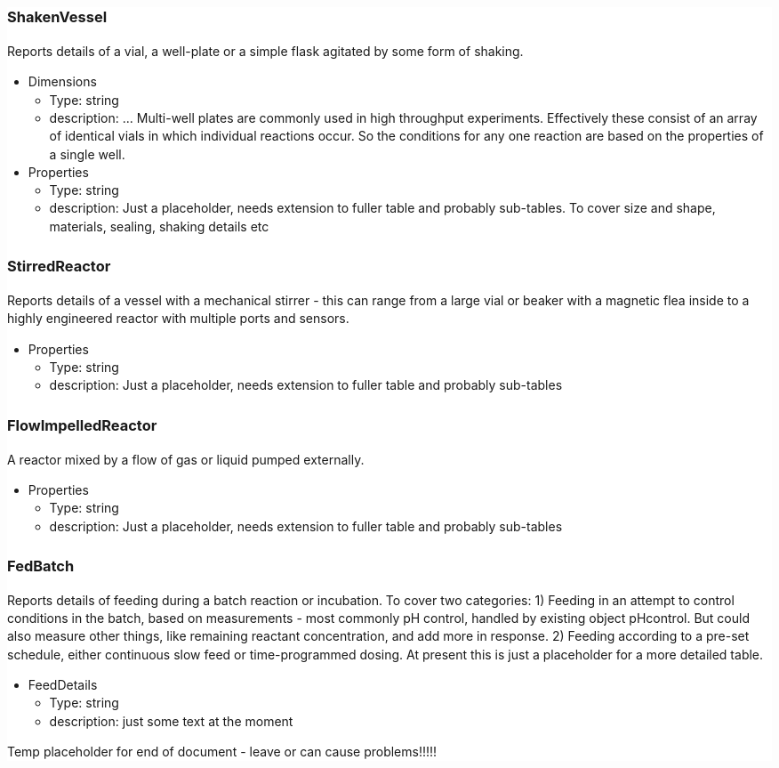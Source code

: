 ### ShakenVessel
Reports details of a vial, a well-plate or a simple flask agitated by some form of shaking. 
- Dimensions
  - Type: string
  - description: ... Multi-well plates are commonly used in high throughput experiments. Effectively these consist of an array of identical vials in which individual reactions occur. So the conditions for any one reaction are based on the properties of a single well.
- Properties
  - Type: string
  - description: Just a placeholder, needs extension to fuller table and probably sub-tables. To cover size and shape, materials, sealing, shaking details etc

### StirredReactor
Reports details of a vessel with a mechanical stirrer - this can range from a large vial or beaker with a magnetic flea inside to a highly engineered reactor with multiple ports and sensors. 
- Properties
  - Type: string
  - description: Just a placeholder, needs extension to fuller table and probably sub-tables

### FlowImpelledReactor
A reactor mixed by a flow of gas or liquid pumped externally.

- Properties
  - Type: string
  - description: Just a placeholder, needs extension to fuller table and probably sub-tables


### FedBatch

Reports details of feeding during a batch reaction or incubation. To cover two categories: 1) Feeding in an attempt to control conditions in the batch, based on measurements - most commonly pH control, handled by existing object pHcontrol. But could also measure other things, like remaining reactant concentration, and add more in response. 2) Feeding according to a pre-set schedule, either continuous slow feed or time-programmed dosing.
At present this is just a placeholder for a more detailed table.

- FeedDetails
  - Type: string
  - description: just some text at the moment






Temp placeholder for end of document - leave or can cause problems!!!!!



